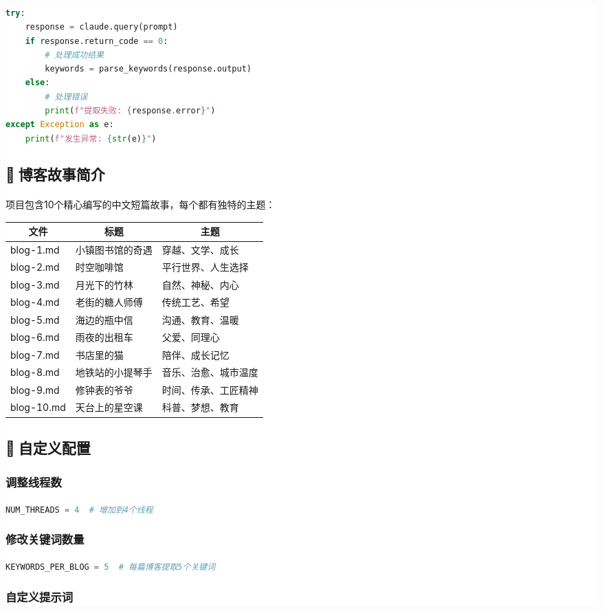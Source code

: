 ```python
try:
    response = claude.query(prompt)
    if response.return_code == 0:
        # 处理成功结果
        keywords = parse_keywords(response.output)
    else:
        # 处理错误
        print(f"提取失败: {response.error}")
except Exception as e:
    print(f"发生异常: {str(e)}")
```

## 📝 博客故事简介

项目包含10个精心编写的中文短篇故事，每个都有独特的主题：

| 文件 | 标题 | 主题 |
|------|------|------|
| blog-1.md | 小镇图书馆的奇遇 | 穿越、文学、成长 |
| blog-2.md | 时空咖啡馆 | 平行世界、人生选择 |
| blog-3.md | 月光下的竹林 | 自然、神秘、内心 |
| blog-4.md | 老街的糖人师傅 | 传统工艺、希望 |
| blog-5.md | 海边的瓶中信 | 沟通、教育、温暖 |
| blog-6.md | 雨夜的出租车 | 父爱、同理心 |
| blog-7.md | 书店里的猫 | 陪伴、成长记忆 |
| blog-8.md | 地铁站的小提琴手 | 音乐、治愈、城市温度 |
| blog-9.md | 修钟表的爷爷 | 时间、传承、工匠精神 |
| blog-10.md | 天台上的星空课 | 科普、梦想、教育 |

## 🔧 自定义配置

### 调整线程数

```python
NUM_THREADS = 4  # 增加到4个线程
```

### 修改关键词数量

```python
KEYWORDS_PER_BLOG = 5  # 每篇博客提取5个关键词
```

### 自定义提示词
